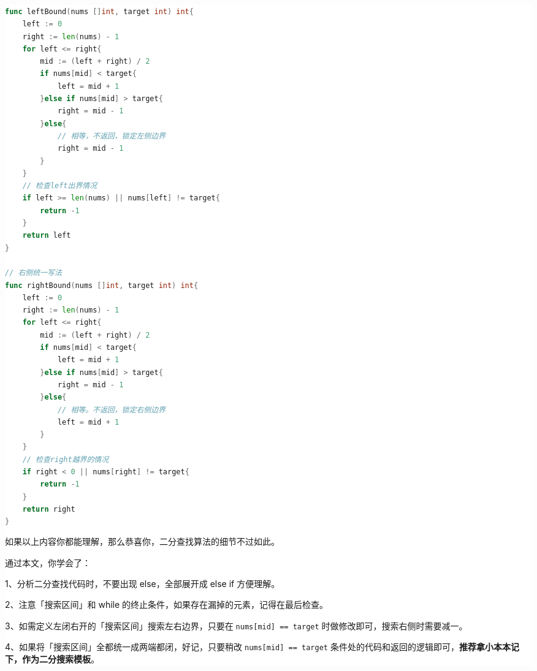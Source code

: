 ```go
func leftBound(nums []int, target int) int{
    left := 0
    right := len(nums) - 1 
    for left <= right{   
        mid := (left + right) / 2
        if nums[mid] < target{
            left = mid + 1
        }else if nums[mid] > target{
            right = mid - 1
        }else{
            // 相等，不返回，锁定左侧边界
            right = mid - 1  
        }
    }
    // 检查left出界情况
    if left >= len(nums) || nums[left] != target{
		return -1
    }
    return left
}

// 右侧统一写法
func rightBound(nums []int, target int) int{
    left := 0
    right := len(nums) - 1 
    for left <= right{   
        mid := (left + right) / 2
        if nums[mid] < target{
            left = mid + 1
        }else if nums[mid] > target{
            right = mid - 1
        }else{
            // 相等。不返回，锁定右侧边界
            left = mid + 1  
        }
    }
    // 检查right越界的情况
    if right < 0 || nums[right] != target{
		return -1
    }
    return right
}
```

如果以上内容你都能理解，那么恭喜你，二分查找算法的细节不过如此。

通过本文，你学会了：

1、分析二分查找代码时，不要出现 else，全部展开成 else if 方便理解。

2、注意「搜索区间」和 while 的终止条件，如果存在漏掉的元素，记得在最后检查。

3、如需定义左闭右开的「搜索区间」搜索左右边界，只要在 `nums[mid] == target` 时做修改即可，搜索右侧时需要减一。

4、如果将「搜索区间」全都统一成两端都闭，好记，只要稍改 `nums[mid] == target` 条件处的代码和返回的逻辑即可，**推荐拿小本本记下，作为二分搜索模板**。
